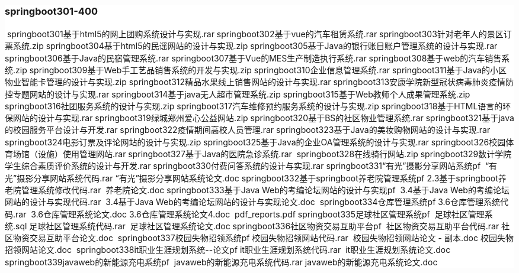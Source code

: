 ### 	springboot301-400

​		springboot301基于html5的网上团购系统设计与实现.rar
​		springboot302基于vue的汽车租赁系统.rar
​		springboot303针对老年人的景区订票系统.zip
​		springboot304基于html5的民谣网站的设计与实现.zip
​		springboot305基于Java的银行账目账户管理系统的设计与实现.rar
​		springboot306基于Java的民宿管理系统.rar
​		springboot307基于Vue的MES生产制造执行系统.rar
​		springboot308基于web的汽车销售系统.zip
​		springboot309基于Web手工艺品销售系统的开发与实现.zip
​		springboot310企业信息管理系统.rar
​		springboot311基于Java的小区物业智能卡管理的设计与实现.zip
​		springboot312精品水果线上销售网站的设计与实现.rar
​		springboot313安康学院新型冠状病毒肺炎疫情防控专题网站的设计与实现.rar
​		springboot314基于java无人超市管理系统.zip
​		springboot315基于Web教师个人成果管理系统.zip
​		springboot316社团服务系统的设计与实现.zip
​		springboot317汽车维修预约服务系统的设计与实现.zip
​		springboot318基于HTML语言的环保网站的设计与实现.rar
​		springboot319绿城郑州爱心公益网站.zip
​		springboot320基于BS的社区物业管理系统.rar
​		springboot321基于java的校园服务平台设计与开发.rar
​		springboot322疫情期间高校人员管理.rar
​		springboot323基于Java的美妆购物网站的设计与实现.rar
​		springboot324电影订票及评论网站的设计与实现.zip
​		springboot325基于Java的企业OA管理系统的设计与实现.rar
​		springboot326校园体育场馆（设施）使用管理网站.rar
​		springboot327基于Java的医院急诊系统.rar
​		springboot328在线骑行网站.zip
​		springboot329数计学院学生综合素质评价系统的设计与开发.rar
​		springboot330付费问答系统的设计与实现.rar
​		springboot331“有光”摄影分享网站系统pf
​			“有光”摄影分享网站系统代码.rar
​			“有光”摄影分享网站系统论文.doc
​		springboot332基于springboot养老院管理系统pf
​			2.3基于springboot养老院管理系统修改代码.rar
​			养老院论文.doc
​		springboot333基于Java Web的考编论坛网站的设计与实现pf
​			3.4基于Java Web的考编论坛网站的设计与实现代码.rar
​			3.4基于Java Web的考编论坛网站的设计与实现论文.doc
​		springboot334仓库管理系统pf
​			3.6仓库管理系统代码.rar
​			3.6仓库管理系统论文.doc
​			3.6仓库管理系统论文4.doc
​			pdf_reports.pdf
​		springboot335足球社区管理系统pf
​			足球社区管理系统.sql
​			足球社区管理系统代码.rar
​			足球社区管理系统论文.doc
​		springboot336社区物资交易互助平台pf
​			社区物资交易互助平台代码.rar
​			社区物资交易互助平台论文.doc
​		springboot337校园失物招领系统pf
​			校园失物招领网站代码.rar
​			校园失物招领网站论文 - 副本.doc
​			校园失物招领网站论文.doc
​		springboot338it职业生涯规划系统--论文pf
​			it职业生涯规划系统代码.rar
​			it职业生涯规划系统论文.doc
​		springboot339javaweb的新能源充电系统pf
​			javaweb的新能源充电系统代码.rar
​			javaweb的新能源充电系统论文.doc
